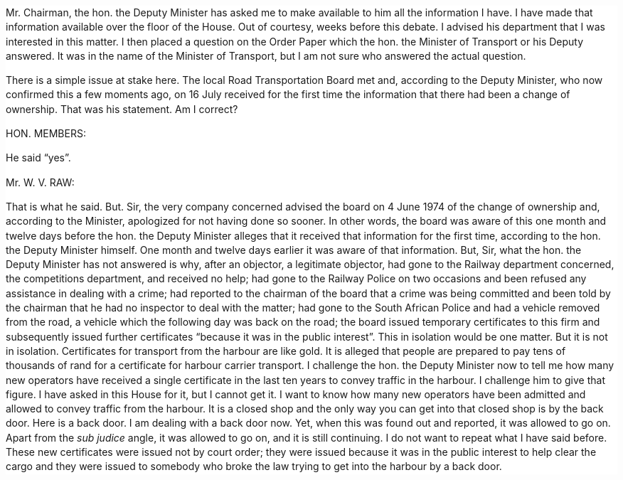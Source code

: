 <p>Mr. Chairman, the hon. the Deputy Minister has asked me to make available to him all the information I have. I have made that information available over the floor of the House. Out of courtesy, weeks before this debate. I advised his department that I was interested in this matter. I then placed a question on the Order Paper which the hon. the Minister of Transport or his Deputy answered. It was in the name of the Minister of Transport, but I am not sure who answered the actual question.</p>

<p>There is a simple issue at stake here. The local Road Transportation Board met and, according to the Deputy Minister, who now confirmed this a few moments ago, on 16 July received for the first time the information that there had been a change of ownership. That was his statement. Am I correct&#x003F;</p>

</speech>

<speech by="#hon_members">

<from><person refersTo="hansard_za">HON. MEMBERS</person>:</from>

<p>He said &#x201C;yes&#x201D;.</p>

</speech>

<speech by="#raw">

<from>Mr. <person refersTo="hansard_za">W. V. RAW</person>:</from>

<p>That is what he said. But. Sir, the very company concerned advised the board on 4 June 1974 of the change of ownership and, according to the Minister, apologized for not having done so sooner. In other words, the board was aware of this one month and twelve days before the hon. the Deputy Minister alleges that it received that information for the first time, according to the hon. the Deputy Minister himself. One month and twelve days earlier it was aware of that information. But, Sir, what the hon. the Deputy Minister has not answered is why, after an objector, a legitimate objector, had gone to the Railway department concerned, the competitions department, and received no help; had gone to the Railway Police on two occasions and been refused any assistance in dealing with a crime; had reported to the chairman of the board that a crime was being committed and been told by the chairman that he had no inspector to deal with the matter; had gone to the South African Police and had a vehicle removed from the road, a vehicle which the following day was back on the road; the board issued temporary certificates to this firm and subsequently issued further certificates &#x201C;because it was in the public interest&#x201D;. This in isolation would be one matter. But it is not in isolation. Certificates for transport from the harbour are like gold. It is alleged that people are prepared to pay tens of thousands of rand for a certificate for harbour carrier transport. I challenge the hon. the Deputy Minister now to tell me how many new operators have received a single certificate in the last ten years to convey traffic in the harbour. I challenge him to give that figure. I have asked in this House for it, but I cannot get it. I want to know how many new operators have been admitted and allowed to convey traffic from the harbour. It is a closed shop and the only way you can get <span class="col_3979-3980" refersTo="page_0780"/>into that closed shop is by the back door. Here is a back door. I am dealing with a back door now. Yet, when this was found out and reported, it was allowed to go on. Apart from the <i>sub judice</i> angle, it was allowed to go on, and it is still continuing. I do not want to repeat what I have said before. These new certificates were issued not by court order; they were issued because it was in the public interest to help clear the cargo and they were issued to somebody who broke the law trying to get into the harbour by a back door.</p>
